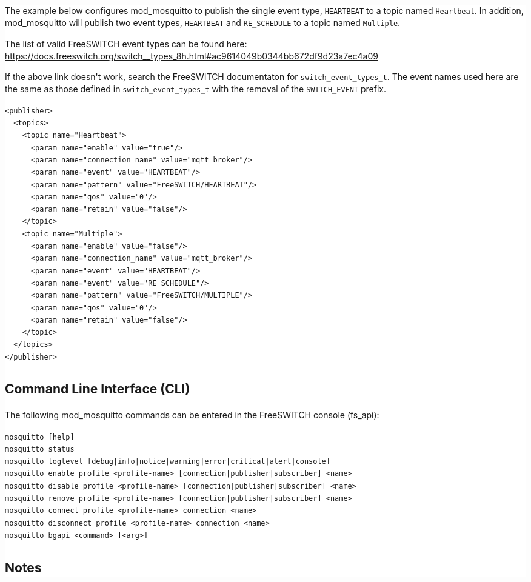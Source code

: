 The example below configures mod_mosquitto to publish the single event type, `HEARTBEAT` to a topic named `Heartbeat`.
In addition, mod_mosquitto will publish two event types, `HEARTBEAT` and `RE_SCHEDULE` to a topic named `Multiple`.

The list of valid FreeSWITCH event types can be found here:  <https://docs.freeswitch.org/switch__types_8h.html#ac9614049b0344bb672df9d23a7ec4a09>

If the above link doesn't work, search the FreeSWITCH documentaton for `switch_event_types_t`.
The event names used here are the same as those defined in `switch_event_types_t` with the removal of the `SWITCH_EVENT` prefix.

```console
<publisher>
  <topics>
    <topic name="Heartbeat">
      <param name="enable" value="true"/>
      <param name="connection_name" value="mqtt_broker"/>
      <param name="event" value="HEARTBEAT"/>
      <param name="pattern" value="FreeSWITCH/HEARTBEAT"/>
      <param name="qos" value="0"/>
      <param name="retain" value="false"/>
    </topic>
    <topic name="Multiple">
      <param name="enable" value="false"/>
      <param name="connection_name" value="mqtt_broker"/>
      <param name="event" value="HEARTBEAT"/>
      <param name="event" value="RE_SCHEDULE"/>
      <param name="pattern" value="FreeSWITCH/MULTIPLE"/>
      <param name="qos" value="0"/>
      <param name="retain" value="false"/>
    </topic>
  </topics>
</publisher>
```

## Command Line Interface (CLI)

The following mod_mosquitto commands can be entered in the FreeSWITCH console (fs_api):

```console
mosquitto [help]
mosquitto status
mosquitto loglevel [debug|info|notice|warning|error|critical|alert|console]
mosquitto enable profile <profile-name> [connection|publisher|subscriber] <name>
mosquitto disable profile <profile-name> [connection|publisher|subscriber] <name>
mosquitto remove profile <profile-name> [connection|publisher|subscriber] <name>
mosquitto connect profile <profile-name> connection <name>
mosquitto disconnect profile <profile-name> connection <name>
mosquitto bgapi <command> [<arg>]
```

## Notes
